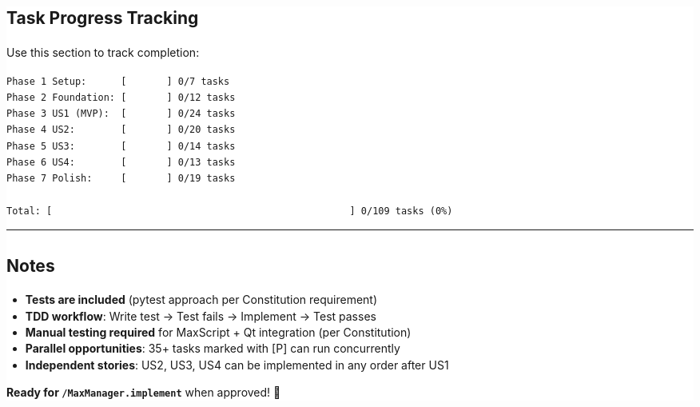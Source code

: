 
## Task Progress Tracking

Use this section to track completion:

```
Phase 1 Setup:      [       ] 0/7 tasks
Phase 2 Foundation: [       ] 0/12 tasks  
Phase 3 US1 (MVP):  [       ] 0/24 tasks
Phase 4 US2:        [       ] 0/20 tasks
Phase 5 US3:        [       ] 0/14 tasks
Phase 6 US4:        [       ] 0/13 tasks
Phase 7 Polish:     [       ] 0/19 tasks

Total: [                                                    ] 0/109 tasks (0%)
```

---

## Notes

- **Tests are included** (pytest approach per Constitution requirement)
- **TDD workflow**: Write test → Test fails → Implement → Test passes
- **Manual testing required** for MaxScript + Qt integration (per Constitution)
- **Parallel opportunities**: 35+ tasks marked with [P] can run concurrently
- **Independent stories**: US2, US3, US4 can be implemented in any order after US1

**Ready for `/MaxManager.implement`** when approved! 🚀


